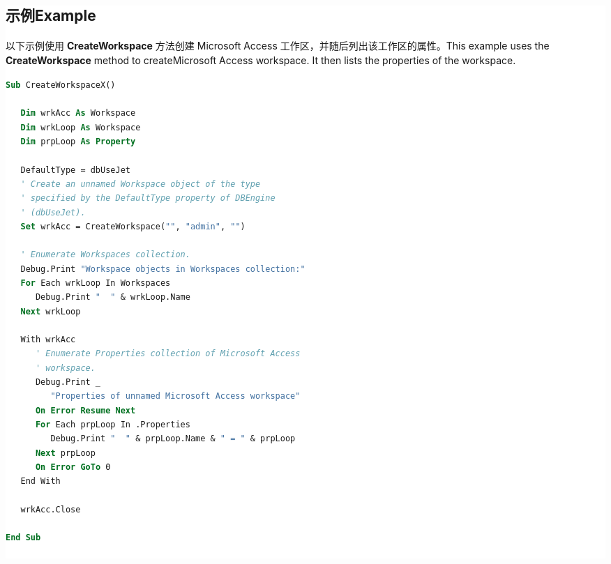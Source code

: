 ## <a name="example"></a><span data-ttu-id="829ee-148">示例</span><span class="sxs-lookup"><span data-stu-id="829ee-148">Example</span></span>

<span data-ttu-id="829ee-p108">以下示例使用 **CreateWorkspace** 方法创建 Microsoft Access 工作区，并随后列出该工作区的属性。</span><span class="sxs-lookup"><span data-stu-id="829ee-p108">This example uses the **CreateWorkspace** method to createMicrosoft Access workspace. It then lists the properties of the workspace.</span></span>

```vb 
Sub CreateWorkspaceX() 
 
   Dim wrkAcc As Workspace 
   Dim wrkLoop As Workspace 
   Dim prpLoop As Property 
 
   DefaultType = dbUseJet 
   ' Create an unnamed Workspace object of the type  
   ' specified by the DefaultType property of DBEngine  
   ' (dbUseJet). 
   Set wrkAcc = CreateWorkspace("", "admin", "") 
 
   ' Enumerate Workspaces collection. 
   Debug.Print "Workspace objects in Workspaces collection:" 
   For Each wrkLoop In Workspaces 
      Debug.Print "  " & wrkLoop.Name 
   Next wrkLoop 
 
   With wrkAcc 
      ' Enumerate Properties collection of Microsoft Access  
      ' workspace. 
      Debug.Print _ 
         "Properties of unnamed Microsoft Access workspace" 
      On Error Resume Next 
      For Each prpLoop In .Properties 
         Debug.Print "  " & prpLoop.Name & " = " & prpLoop 
      Next prpLoop 
      On Error GoTo 0 
   End With 
 
   wrkAcc.Close 
 
End Sub 
 
```

